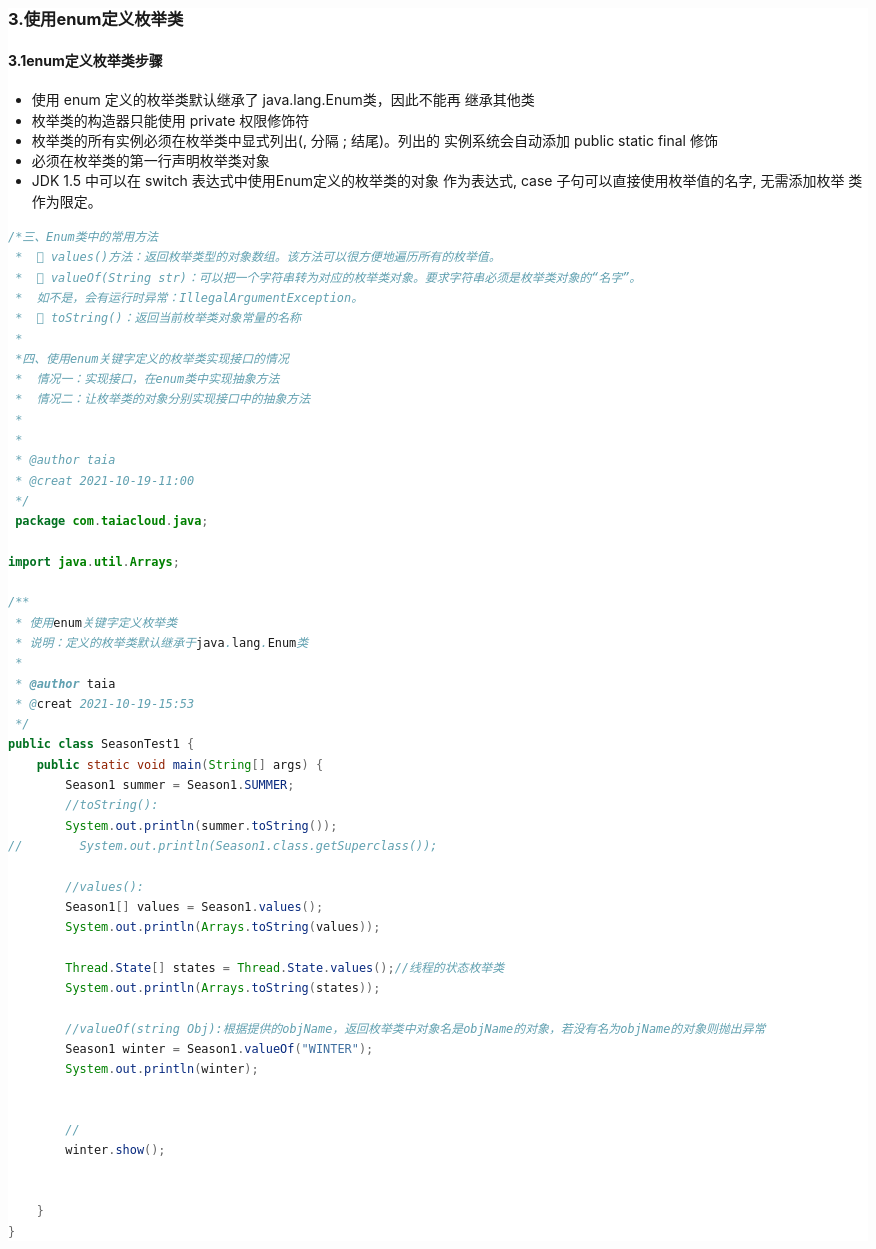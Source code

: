 ```java
```

### 3.使用enum定义枚举类

#### 3.1enum定义枚举类步骤

- 使用 enum 定义的枚举类默认继承了 java.lang.Enum类，因此不能再 继承其他类 
- 枚举类的构造器只能使用 private 权限修饰符 
- 枚举类的所有实例必须在枚举类中显式列出(, 分隔 ; 结尾)。列出的 实例系统会自动添加 public static final 修饰 
- 必须在枚举类的第一行声明枚举类对象
- JDK 1.5 中可以在 switch 表达式中使用Enum定义的枚举类的对象 作为表达式, case 子句可以直接使用枚举值的名字, 无需添加枚举 类作为限定。

```java
/*三、Enum类中的常用方法
 *   values()方法：返回枚举类型的对象数组。该方法可以很方便地遍历所有的枚举值。
 *   valueOf(String str)：可以把一个字符串转为对应的枚举类对象。要求字符串必须是枚举类对象的“名字”。
 *  如不是，会有运行时异常：IllegalArgumentException。
 *   toString()：返回当前枚举类对象常量的名称
 *
 *四、使用enum关键字定义的枚举类实现接口的情况
 *  情况一：实现接口，在enum类中实现抽象方法
 *  情况二：让枚举类的对象分别实现接口中的抽象方法
 *
 *
 * @author taia
 * @creat 2021-10-19-11:00
 */
 package com.taiacloud.java;

import java.util.Arrays;

/**
 * 使用enum关键字定义枚举类
 * 说明：定义的枚举类默认继承于java.lang.Enum类
 *
 * @author taia
 * @creat 2021-10-19-15:53
 */
public class SeasonTest1 {
    public static void main(String[] args) {
        Season1 summer = Season1.SUMMER;
        //toString():
        System.out.println(summer.toString());
//        System.out.println(Season1.class.getSuperclass());

        //values():
        Season1[] values = Season1.values();
        System.out.println(Arrays.toString(values));

        Thread.State[] states = Thread.State.values();//线程的状态枚举类
        System.out.println(Arrays.toString(states));

        //valueOf(string Obj):根据提供的objName，返回枚举类中对象名是objName的对象，若没有名为objName的对象则抛出异常
        Season1 winter = Season1.valueOf("WINTER");
        System.out.println(winter);


        //
        winter.show();


    }
}

```